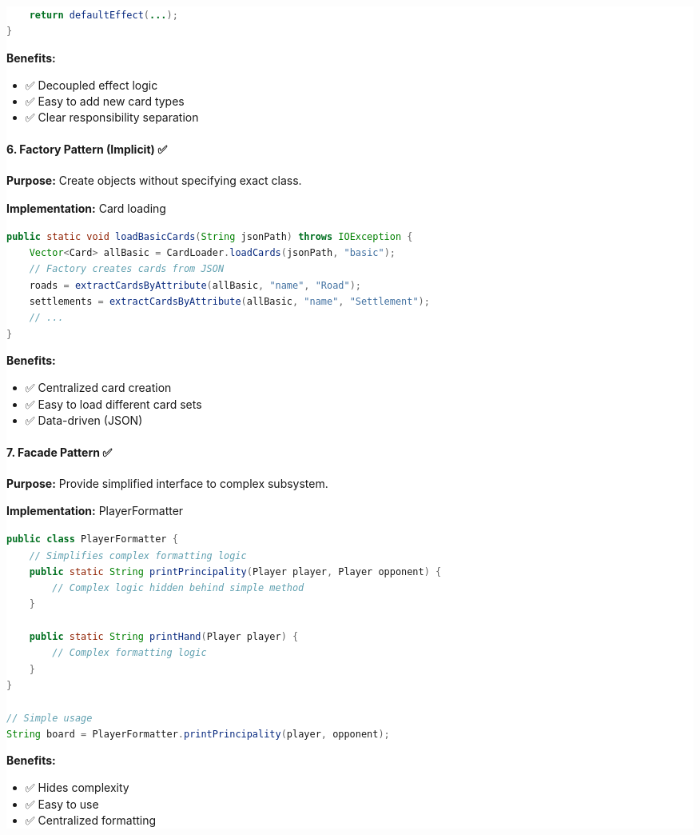 ```java
    return defaultEffect(...);
}
```

**Benefits:**
- ✅ Decoupled effect logic
- ✅ Easy to add new card types
- ✅ Clear responsibility separation

#### 6. Factory Pattern (Implicit) ✅

**Purpose:** Create objects without specifying exact class.

**Implementation:** Card loading
```java
public static void loadBasicCards(String jsonPath) throws IOException {
    Vector<Card> allBasic = CardLoader.loadCards(jsonPath, "basic");
    // Factory creates cards from JSON
    roads = extractCardsByAttribute(allBasic, "name", "Road");
    settlements = extractCardsByAttribute(allBasic, "name", "Settlement");
    // ...
}
```

**Benefits:**
- ✅ Centralized card creation
- ✅ Easy to load different card sets
- ✅ Data-driven (JSON)

#### 7. Facade Pattern ✅

**Purpose:** Provide simplified interface to complex subsystem.

**Implementation:** PlayerFormatter
```java
public class PlayerFormatter {
    // Simplifies complex formatting logic
    public static String printPrincipality(Player player, Player opponent) {
        // Complex logic hidden behind simple method
    }
    
    public static String printHand(Player player) {
        // Complex formatting logic
    }
}

// Simple usage
String board = PlayerFormatter.printPrincipality(player, opponent);
```

**Benefits:**
- ✅ Hides complexity
- ✅ Easy to use
- ✅ Centralized formatting
